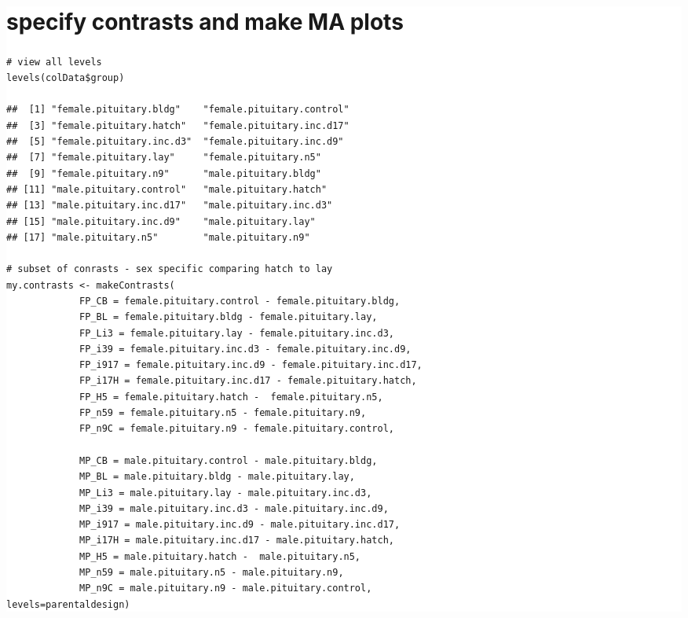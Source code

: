 specify contrasts and make MA plots
===================================

    # view all levels
    levels(colData$group)

    ##  [1] "female.pituitary.bldg"    "female.pituitary.control"
    ##  [3] "female.pituitary.hatch"   "female.pituitary.inc.d17"
    ##  [5] "female.pituitary.inc.d3"  "female.pituitary.inc.d9" 
    ##  [7] "female.pituitary.lay"     "female.pituitary.n5"     
    ##  [9] "female.pituitary.n9"      "male.pituitary.bldg"     
    ## [11] "male.pituitary.control"   "male.pituitary.hatch"    
    ## [13] "male.pituitary.inc.d17"   "male.pituitary.inc.d3"   
    ## [15] "male.pituitary.inc.d9"    "male.pituitary.lay"      
    ## [17] "male.pituitary.n5"        "male.pituitary.n9"

    # subset of conrasts - sex specific comparing hatch to lay
    my.contrasts <- makeContrasts(
                 FP_CB = female.pituitary.control - female.pituitary.bldg,
                 FP_BL = female.pituitary.bldg - female.pituitary.lay,
                 FP_Li3 = female.pituitary.lay - female.pituitary.inc.d3,
                 FP_i39 = female.pituitary.inc.d3 - female.pituitary.inc.d9,
                 FP_i917 = female.pituitary.inc.d9 - female.pituitary.inc.d17,
                 FP_i17H = female.pituitary.inc.d17 - female.pituitary.hatch,
                 FP_H5 = female.pituitary.hatch -  female.pituitary.n5,
                 FP_n59 = female.pituitary.n5 - female.pituitary.n9,
                 FP_n9C = female.pituitary.n9 - female.pituitary.control,
                 
                 MP_CB = male.pituitary.control - male.pituitary.bldg,
                 MP_BL = male.pituitary.bldg - male.pituitary.lay,
                 MP_Li3 = male.pituitary.lay - male.pituitary.inc.d3,
                 MP_i39 = male.pituitary.inc.d3 - male.pituitary.inc.d9,
                 MP_i917 = male.pituitary.inc.d9 - male.pituitary.inc.d17,
                 MP_i17H = male.pituitary.inc.d17 - male.pituitary.hatch,
                 MP_H5 = male.pituitary.hatch -  male.pituitary.n5,
                 MP_n59 = male.pituitary.n5 - male.pituitary.n9,
                 MP_n9C = male.pituitary.n9 - male.pituitary.control,
    levels=parentaldesign)

